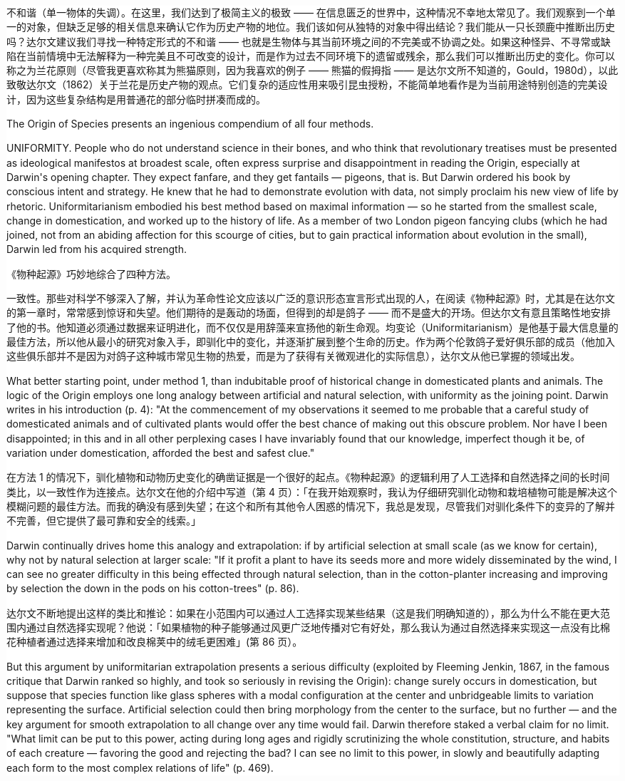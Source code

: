 不和谐（单一物体的失调）。在这里，我们达到了极简主义的极致 —— 在信息匮乏的世界中，这种情况不幸地太常见了。我们观察到一个单一的对象，但缺乏足够的相关信息来确认它作为历史产物的地位。我们该如何从独特的对象中得出结论？我们能从一只长颈鹿中推断出历史吗？达尔文建议我们寻找一种特定形式的不和谐 —— 也就是生物体与其当前环境之间的不完美或不协调之处。如果这种怪异、不寻常或缺陷在当前情境中无法解释为一种完美且不可改变的设计，而是作为过去不同环境下的遗留或残余，那么我们可以推断出历史的变化。你可以称之为兰花原则（尽管我更喜欢称其为熊猫原则，因为我喜欢的例子 —— 熊猫的假拇指 —— 是达尔文所不知道的，Gould，1980d），以此致敬达尔文（1862）关于兰花是历史产物的观点。它们复杂的适应性用来吸引昆虫授粉，不能简单地看作是为当前用途特别创造的完美设计，因为这些复杂结构是用普通花的部分临时拼凑而成的。

The Origin of Species presents an ingenious compendium of all four methods.

UNIFORMITY. People who do not understand science in their bones, and who think that revolutionary treatises must be presented as ideological mani­festos at broadest scale, often express surprise and disappointment in reading the Origin, especially at Darwin's opening chapter. They expect fanfare, and they get fantails — pigeons, that is. But Darwin ordered his book by conscious intent and strategy. He knew that he had to demonstrate evolution with data, not simply proclaim his new view of life by rhetoric. Uniformitarianism em­bodied his best method based on maximal information — so he started from the smallest scale, change in domestication, and worked up to the history of life. As a member of two London pigeon fancying clubs (which he had joined, not from an abiding affection for this scourge of cities, but to gain practical information about evolution in the small), Darwin led from his acquired strength.

《物种起源》巧妙地综合了四种方法。

一致性。那些对科学不够深入了解，并认为革命性论文应该以广泛的意识形态宣言形式出现的人，在阅读《物种起源》时，尤其是在达尔文的第一章时，常常感到惊讶和失望。他们期待的是轰动的场面，但得到的却是鸽子 —— 而不是盛大的开场。但达尔文有意且策略性地安排了他的书。他知道必须通过数据来证明进化，而不仅仅是用辞藻来宣扬他的新生命观。均变论（Uniformitarianism）是他基于最大信息量的最佳方法，所以他从最小的研究对象入手，即驯化中的变化，并逐渐扩展到整个生命的历史。作为两个伦敦鸽子爱好俱乐部的成员（他加入这些俱乐部并不是因为对鸽子这种城市常见生物的热爱，而是为了获得有关微观进化的实际信息），达尔文从他已掌握的领域出发。

What better starting point, under method 1, than indubitable proof of historical change in domesticated plants and animals. The logic of the Origin employs one long analogy between artificial and natural selection, with uni­formity as the joining point. Darwin writes in his introduction (p. 4): "At the commencement of my observations it seemed to me probable that a careful study of domesticated animals and of cultivated plants would offer the best chance of making out this obscure problem. Nor have I been disappointed; in this and in all other perplexing cases I have invariably found that our knowl­edge, imperfect though it be, of variation under domestication, afforded the best and safest clue."

在方法 1 的情况下，驯化植物和动物历史变化的确凿证据是一个很好的起点。《物种起源》的逻辑利用了人工选择和自然选择之间的长时间类比，以一致性作为连接点。达尔文在他的介绍中写道（第 4 页）：「在我开始观察时，我认为仔细研究驯化动物和栽培植物可能是解决这个模糊问题的最佳方法。而我的确没有感到失望；在这个和所有其他令人困惑的情况下，我总是发现，尽管我们对驯化条件下的变异的了解并不完善，但它提供了最可靠和安全的线索。」

Darwin continually drives home this analogy and extrapolation: if by arti­ficial selection at small scale (as we know for certain), why not by natural se­lection at larger scale: "If it profit a plant to have its seeds more and more widely disseminated by the wind, I can see no greater difficulty in this being effected through natural selection, than in the cotton-planter increasing and improving by selection the down in the pods on his cotton-trees" (p. 86).

达尔文不断地提出这样的类比和推论：如果在小范围内可以通过人工选择实现某些结果（这是我们明确知道的），那么为什么不能在更大范围内通过自然选择实现呢？他说：「如果植物的种子能够通过风更广泛地传播对它有好处，那么我认为通过自然选择来实现这一点没有比棉花种植者通过选择来增加和改良棉荚中的绒毛更困难」(第 86 页）。

But this argument by uniformitarian extrapolation presents a serious dif­ficulty (exploited by Fleeming Jenkin, 1867, in the famous critique that Dar­win ranked so highly, and took so seriously in revising the Origin): change surely occurs in domestication, but suppose that species function like glass spheres with a modal configuration at the center and unbridgeable limits to variation representing the surface. Artificial selection could then bring mor­phology from the center to the surface, but no further — and the key argument for smooth extrapolation to all change over any time would fail. Darwin therefore staked a verbal claim for no limit. "What limit can be put to this power, acting during long ages and rigidly scrutinizing the whole constitu­tion, structure, and habits of each creature — favoring the good and rejecting the bad? I can see no limit to this power, in slowly and beautifully adapting each form to the most complex relations of life" (p. 469).
